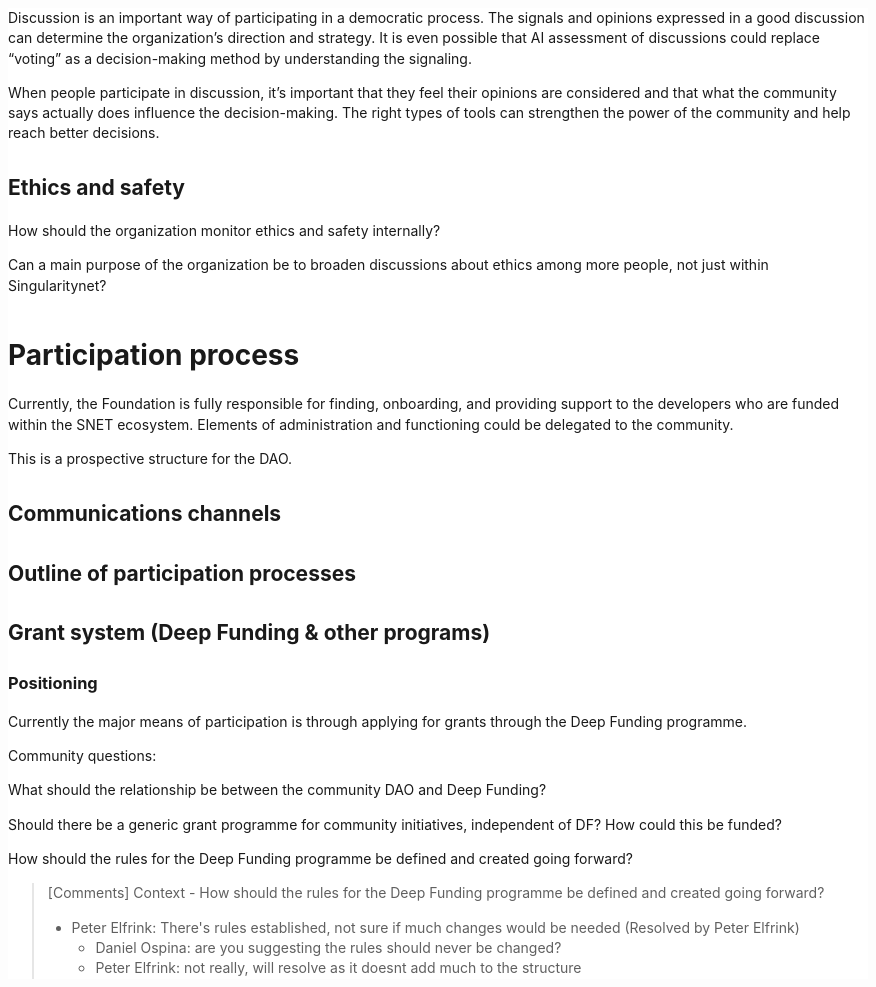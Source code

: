Discussion is an important way of participating in a democratic process. The signals and opinions expressed in a good discussion can determine the organization’s direction and strategy. It is even possible that AI assessment of discussions could replace “voting” as a decision-making method by understanding the signaling.

When people participate in discussion, it’s important that they feel their opinions are considered and that what the community says actually does influence the decision-making. The right types of tools can strengthen the power of the community and help reach better decisions.



## Ethics and safety

How should the organization monitor ethics and safety internally?

Can a main purpose of the organization be to broaden discussions about ethics among more people, not just within Singularitynet?





# Participation process

Currently, the Foundation is fully responsible for finding, onboarding, and providing support to the developers who are funded within the SNET ecosystem. Elements of administration and functioning could be delegated to the community.

This is a prospective structure for the DAO.

## Communications channels

## Outline of participation processes

## Grant system (Deep Funding & other programs)

### Positioning

Currently the major means of participation is through applying for grants through the Deep Funding programme.

Community questions:

What should the relationship be between the community DAO and Deep Funding?

Should there be a generic grant programme for community initiatives, independent of DF? How could this be funded?

How should the rules for the Deep Funding programme be defined and created going forward? 

> [Comments]
> Context - How should the rules for the Deep Funding programme be defined and created going forward?
> * Peter Elfrink: There's rules established, not sure if much changes would be needed (Resolved by Peter Elfrink)
>   - Daniel Ospina: are you suggesting the rules should never be changed?
>   - Peter Elfrink: not really, will resolve as it doesnt add much to the structure
>
